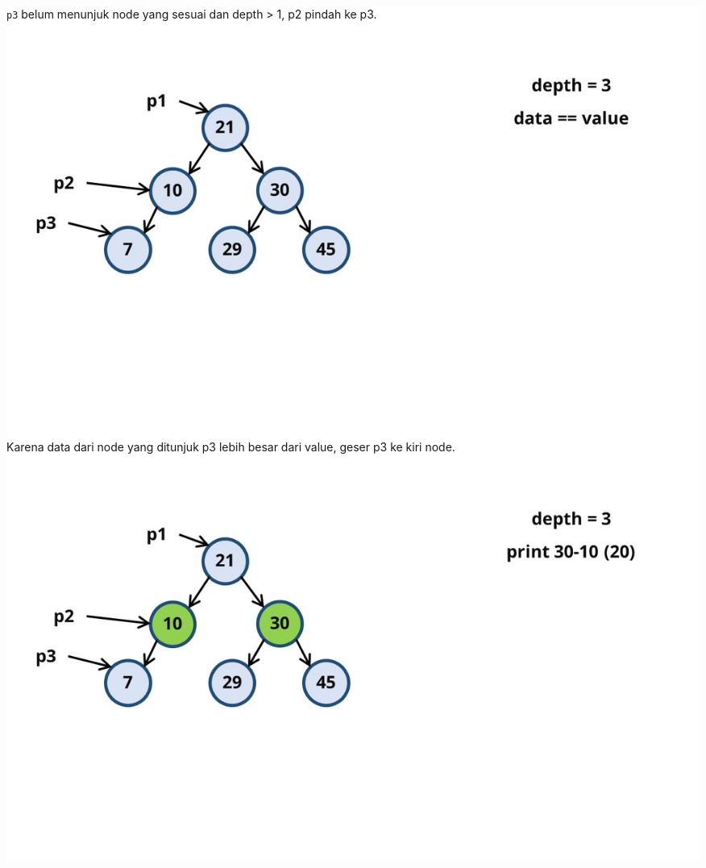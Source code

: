 `p3` belum menunjuk node yang sesuai dan depth > 1, p2 pindah ke p3.

![nb4](img/si_nb4.JPG)

Karena data dari node yang ditunjuk p3 lebih besar dari value, geser p3 ke kiri node.

![nb5a](img/si_nb5.JPG)

